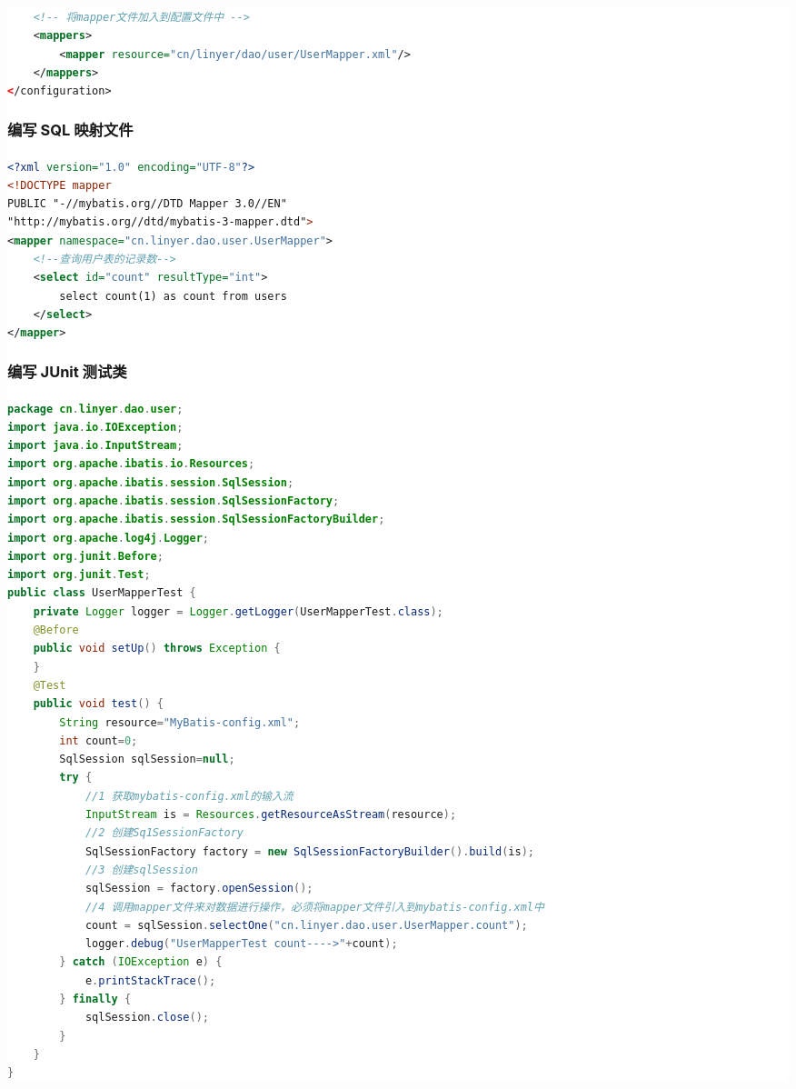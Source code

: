 ```xml
	<!-- 将mapper文件加入到配置文件中 -->
	<mappers>
		<mapper resource="cn/linyer/dao/user/UserMapper.xml"/>
	</mappers>
</configuration>
```

### 编写 SQL 映射文件

```xml
<?xml version="1.0" encoding="UTF-8"?>
<!DOCTYPE mapper
PUBLIC "-//mybatis.org//DTD Mapper 3.0//EN"
"http://mybatis.org//dtd/mybatis-3-mapper.dtd">
<mapper namespace="cn.linyer.dao.user.UserMapper">
	<!--查询用户表的记录数-->
	<select id="count" resultType="int">
		select count(1) as count from users
	</select>
</mapper>
```

### 编写 JUnit 测试类

```java
package cn.linyer.dao.user;
import java.io.IOException;
import java.io.InputStream;
import org.apache.ibatis.io.Resources;
import org.apache.ibatis.session.SqlSession;
import org.apache.ibatis.session.SqlSessionFactory;
import org.apache.ibatis.session.SqlSessionFactoryBuilder;
import org.apache.log4j.Logger;
import org.junit.Before;
import org.junit.Test;
public class UserMapperTest {
	private Logger logger = Logger.getLogger(UserMapperTest.class);
	@Before
	public void setUp() throws Exception {
	}
	@Test
	public void test() {
		String resource="MyBatis-config.xml";
		int count=0;
		SqlSession sqlSession=null;
		try {
			//1 获取mybatis-config.xml的输入流
			InputStream is = Resources.getResourceAsStream(resource);
			//2 创建Sq1SessionFactory
			SqlSessionFactory factory = new SqlSessionFactoryBuilder().build(is);
			//3 创建sqlSession
			sqlSession = factory.openSession();
			//4 调用mapper文件来对数据进行操作，必须将mapper文件引入到mybatis-config.xml中
			count = sqlSession.selectOne("cn.linyer.dao.user.UserMapper.count");
			logger.debug("UserMapperTest count---->"+count);
		} catch (IOException e) {
			e.printStackTrace();
		} finally {
			sqlSession.close();
		}
	}
}
```

